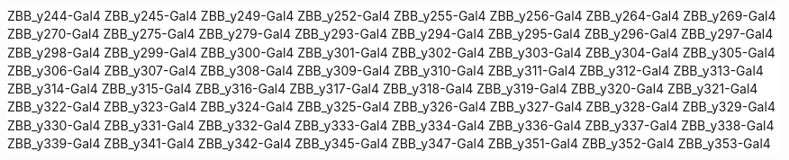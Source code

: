 ZBB_y244-Gal4
ZBB_y245-Gal4
ZBB_y249-Gal4
ZBB_y252-Gal4
ZBB_y255-Gal4
ZBB_y256-Gal4
ZBB_y264-Gal4
ZBB_y269-Gal4
ZBB_y270-Gal4
ZBB_y275-Gal4
ZBB_y279-Gal4
ZBB_y293-Gal4
ZBB_y294-Gal4
ZBB_y295-Gal4
ZBB_y296-Gal4
ZBB_y297-Gal4
ZBB_y298-Gal4
ZBB_y299-Gal4
ZBB_y300-Gal4
ZBB_y301-Gal4
ZBB_y302-Gal4
ZBB_y303-Gal4
ZBB_y304-Gal4
ZBB_y305-Gal4
ZBB_y306-Gal4
ZBB_y307-Gal4
ZBB_y308-Gal4
ZBB_y309-Gal4
ZBB_y310-Gal4
ZBB_y311-Gal4
ZBB_y312-Gal4
ZBB_y313-Gal4
ZBB_y314-Gal4
ZBB_y315-Gal4
ZBB_y316-Gal4
ZBB_y317-Gal4
ZBB_y318-Gal4
ZBB_y319-Gal4
ZBB_y320-Gal4
ZBB_y321-Gal4
ZBB_y322-Gal4
ZBB_y323-Gal4
ZBB_y324-Gal4
ZBB_y325-Gal4
ZBB_y326-Gal4
ZBB_y327-Gal4
ZBB_y328-Gal4
ZBB_y329-Gal4
ZBB_y330-Gal4
ZBB_y331-Gal4
ZBB_y332-Gal4
ZBB_y333-Gal4
ZBB_y334-Gal4
ZBB_y336-Gal4
ZBB_y337-Gal4
ZBB_y338-Gal4
ZBB_y339-Gal4
ZBB_y341-Gal4
ZBB_y342-Gal4
ZBB_y345-Gal4
ZBB_y347-Gal4
ZBB_y351-Gal4
ZBB_y352-Gal4
ZBB_y353-Gal4
